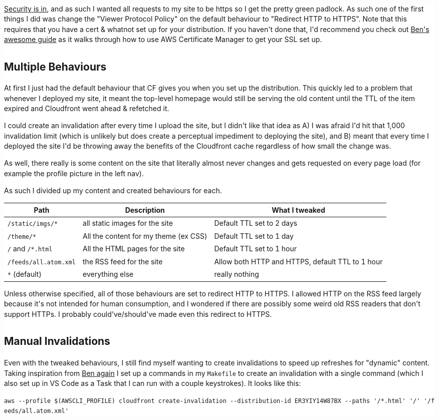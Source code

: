 [Security is in](https://developers.google.com/web/fundamentals/security/encrypt-in-transit/why-https),
and as such I wanted all requests to my site to be https so I get the pretty green padlock.  As such
one of the first things I did was change the "Viewer Protocol Policy" on the default behaviour to
"Redirect HTTP to HTTPS".  Note that this requires that you have a cert & whatnot set up for your
distribution.  If you haven't done that, I'd recommend you check out
[Ben's awesome guide](https://ben.gnoinski.ca/set-up-acm-ssl-certs-and-domain-validation-with-route53.html)
as it walks through how to use AWS Certificate Manager to get your SSL set up.

## Multiple Behaviours

At first I just had the default behaviour that CF gives you when you
set up the distribution.  This quickly led to a problem that whenever I deployed my site, it meant
the top-level homepage would still be serving the old content until the TTL of the item expired
and Cloudfront went ahead & refetched it.

I could create an invalidation after every time I upload the site, but I didn't like that idea
as A) I was afraid I'd hit that 1,000 invalidation limit (which is unlikely but does create a
perceptual impediment to deploying the site), and B) meant that every time I deployed the site
I'd be throwing away the benefits of the Cloudfront cache regardless of how small the change was.

As well, there really is some content on the site that literally almost never changes and gets
requested on every page load (for example the profile picture in the left nav).

As such I divided up my content and created behaviours for each.

Path | Description | What I tweaked
---------|----------|---------
 `/static/imgs/*` | all static images for the site | Default TTL set to 2 days
 `/theme/*` | All the content for my theme (ex CSS) | Default TTL set to 1 day
 `/` and `/*.html` | All the HTML pages for the site | Default TTL set to 1 hour
 `/feeds/all.atom.xml` | the RSS feed for the site | Allow both HTTP and HTTPS, default TTL to 1 hour
 `*` (default) | everything else | really nothing

Unless otherwise specified, all of those behaviours are set to redirect HTTP to HTTPS.  I allowed
HTTP on the RSS feed largely because it's not intended for human consumption, and I wondered if
there are possibly some weird old RSS readers that don't support HTTPs.  I probably could've/should've
made even this redirect to HTTPS.

## Manual Invalidations

Even with the tweaked behaviours, I still find myself wanting to create invalidations to speed
up refreshes for "dynamic" content.  Taking inspiration from
[Ben again](https://ben.gnoinski.ca/invalidating-cloudfront-cache.html) I set up a commands
in my `Makefile` to create an invalidation with a single command (which I also set up in VS Code
as a Task that I can run with a couple keystrokes).  It looks like this:

```shell
aws --profile $(AWSCLI_PROFILE) cloudfront create-invalidation --distribution-id ER3YIY14W87BX --paths '/*.html' '/' '/feeds/all.atom.xml'
```
